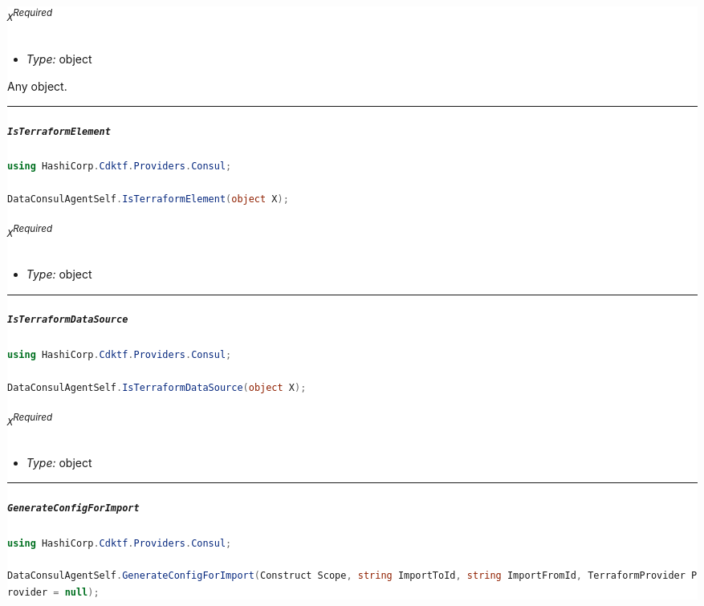 ###### `X`<sup>Required</sup> <a name="X" id="@cdktf/provider-consul.dataConsulAgentSelf.DataConsulAgentSelf.isConstruct.parameter.x"></a>

- *Type:* object

Any object.

---

##### `IsTerraformElement` <a name="IsTerraformElement" id="@cdktf/provider-consul.dataConsulAgentSelf.DataConsulAgentSelf.isTerraformElement"></a>

```csharp
using HashiCorp.Cdktf.Providers.Consul;

DataConsulAgentSelf.IsTerraformElement(object X);
```

###### `X`<sup>Required</sup> <a name="X" id="@cdktf/provider-consul.dataConsulAgentSelf.DataConsulAgentSelf.isTerraformElement.parameter.x"></a>

- *Type:* object

---

##### `IsTerraformDataSource` <a name="IsTerraformDataSource" id="@cdktf/provider-consul.dataConsulAgentSelf.DataConsulAgentSelf.isTerraformDataSource"></a>

```csharp
using HashiCorp.Cdktf.Providers.Consul;

DataConsulAgentSelf.IsTerraformDataSource(object X);
```

###### `X`<sup>Required</sup> <a name="X" id="@cdktf/provider-consul.dataConsulAgentSelf.DataConsulAgentSelf.isTerraformDataSource.parameter.x"></a>

- *Type:* object

---

##### `GenerateConfigForImport` <a name="GenerateConfigForImport" id="@cdktf/provider-consul.dataConsulAgentSelf.DataConsulAgentSelf.generateConfigForImport"></a>

```csharp
using HashiCorp.Cdktf.Providers.Consul;

DataConsulAgentSelf.GenerateConfigForImport(Construct Scope, string ImportToId, string ImportFromId, TerraformProvider Provider = null);
```
